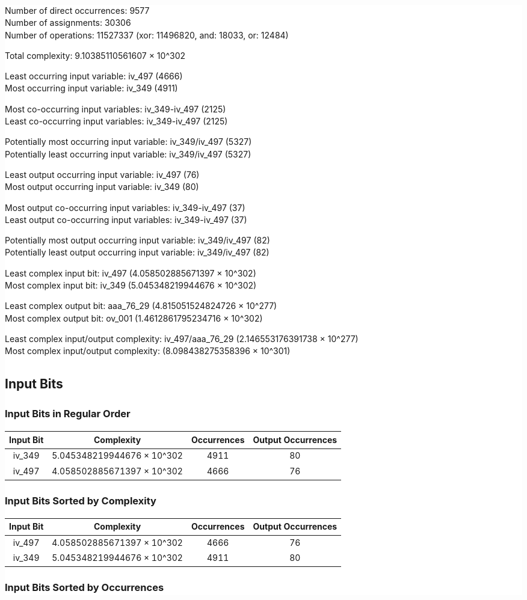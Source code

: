 Number of direct occurrences: 9577  
Number of assignments: 30306  
Number of operations: 11527337
(xor: 11496820,
and: 18033,
or: 12484)

Total complexity: 9.10385110561607 × 10^302

Least occurring input variable: iv_497 (4666)  
Most occurring input variable: iv_349 (4911)

Most co-occurring input variables: iv_349-iv_497 (2125)  
Least co-occurring input variables: iv_349-iv_497 (2125)

Potentially most occurring input variable: iv_349/iv_497 (5327)  
Potentially least occurring input variable: iv_349/iv_497 (5327)

Least output occurring input variable: iv_497 (76)  
Most output occurring input variable: iv_349 (80)

Most output co-occurring input variables: iv_349-iv_497 (37)  
Least output co-occurring input variables: iv_349-iv_497 (37)

Potentially most output occurring input variable: iv_349/iv_497 (82)  
Potentially least output occurring input variable: iv_349/iv_497 (82)

Least complex input bit: iv_497 (4.058502885671397 × 10^302)  
Most complex input bit: iv_349 (5.045348219944676 × 10^302)

Least complex output bit: aaa_76_29 (4.815051524824726 × 10^277)  
Most complex output bit: ov_001 (1.4612861795234716 × 10^302)

Least complex input/output complexity: iv_497/aaa_76_29 (2.146553176391738 × 10^277)  
Most complex input/output complexity:  (8.098438275358396 × 10^301)

## Input Bits

### Input Bits in Regular Order

| Input Bit | Complexity | Occurrences | Output Occurrences |
|:---------:|:----------:|:-----------:|:------------------:|
| iv_349 | 5.045348219944676 × 10^302 | 4911 | 80 |
| iv_497 | 4.058502885671397 × 10^302 | 4666 | 76 |

### Input Bits Sorted by Complexity

| Input Bit | Complexity | Occurrences | Output Occurrences |
|:---------:|:----------:|:-----------:|:------------------:|
| iv_497 | 4.058502885671397 × 10^302 | 4666 | 76 |
| iv_349 | 5.045348219944676 × 10^302 | 4911 | 80 |

### Input Bits Sorted by Occurrences
